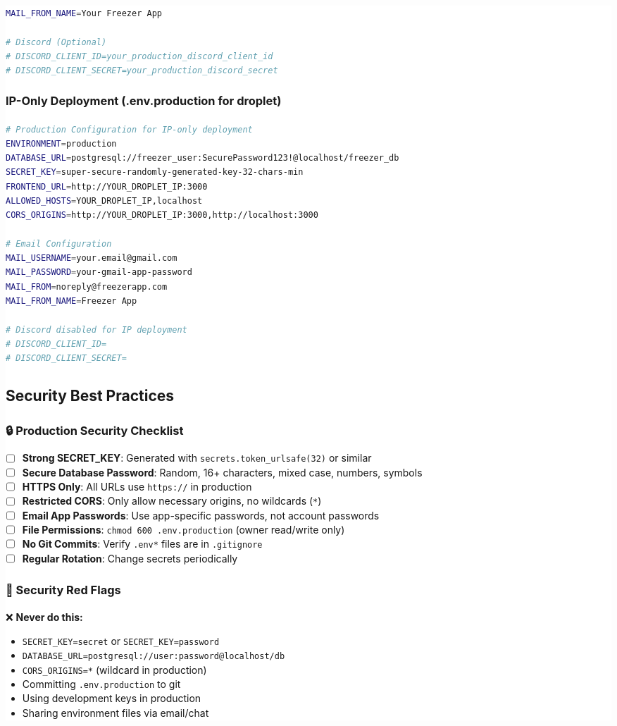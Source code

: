 ```bash
MAIL_FROM_NAME=Your Freezer App

# Discord (Optional)
# DISCORD_CLIENT_ID=your_production_discord_client_id
# DISCORD_CLIENT_SECRET=your_production_discord_secret
```

### IP-Only Deployment (.env.production for droplet)
```bash
# Production Configuration for IP-only deployment
ENVIRONMENT=production
DATABASE_URL=postgresql://freezer_user:SecurePassword123!@localhost/freezer_db
SECRET_KEY=super-secure-randomly-generated-key-32-chars-min
FRONTEND_URL=http://YOUR_DROPLET_IP:3000
ALLOWED_HOSTS=YOUR_DROPLET_IP,localhost
CORS_ORIGINS=http://YOUR_DROPLET_IP:3000,http://localhost:3000

# Email Configuration
MAIL_USERNAME=your.email@gmail.com
MAIL_PASSWORD=your-gmail-app-password
MAIL_FROM=noreply@freezerapp.com
MAIL_FROM_NAME=Freezer App

# Discord disabled for IP deployment
# DISCORD_CLIENT_ID=
# DISCORD_CLIENT_SECRET=
```

## Security Best Practices

### 🔒 Production Security Checklist

- [ ] **Strong SECRET_KEY**: Generated with `secrets.token_urlsafe(32)` or similar
- [ ] **Secure Database Password**: Random, 16+ characters, mixed case, numbers, symbols
- [ ] **HTTPS Only**: All URLs use `https://` in production
- [ ] **Restricted CORS**: Only allow necessary origins, no wildcards (`*`)
- [ ] **Email App Passwords**: Use app-specific passwords, not account passwords
- [ ] **File Permissions**: `chmod 600 .env.production` (owner read/write only)
- [ ] **No Git Commits**: Verify `.env*` files are in `.gitignore`
- [ ] **Regular Rotation**: Change secrets periodically

### 🚨 Security Red Flags

❌ **Never do this:**
- `SECRET_KEY=secret` or `SECRET_KEY=password`
- `DATABASE_URL=postgresql://user:password@localhost/db`
- `CORS_ORIGINS=*` (wildcard in production)
- Committing `.env.production` to git
- Using development keys in production
- Sharing environment files via email/chat
